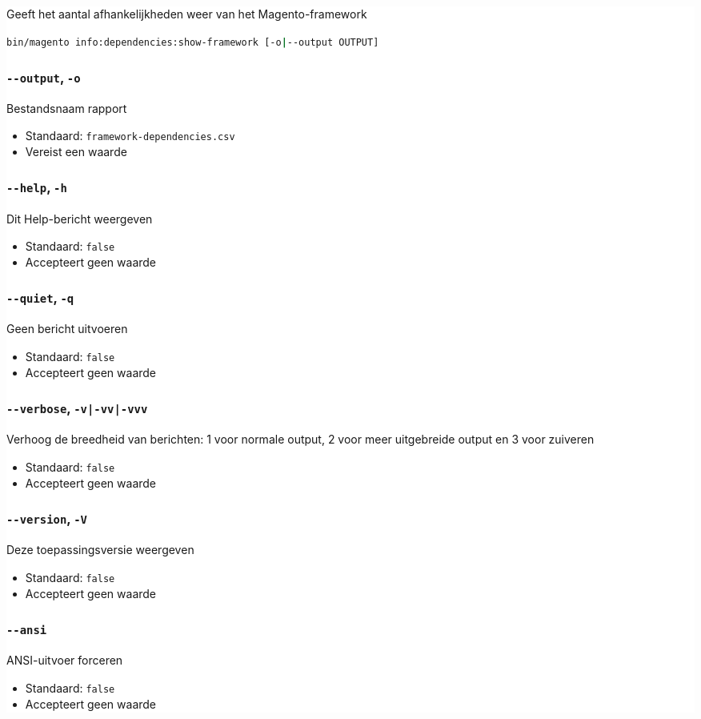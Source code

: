 Geeft het aantal afhankelijkheden weer van het Magento-framework

```bash
bin/magento info:dependencies:show-framework [-o|--output OUTPUT]
```

  




### `--output`, `-o`



Bestandsnaam rapport
- Standaard: `framework-dependencies.csv`
- Vereist een waarde



### `--help`, `-h`



Dit Help-bericht weergeven
- Standaard: `false`
- Accepteert geen waarde



### `--quiet`, `-q`



Geen bericht uitvoeren
- Standaard: `false`
- Accepteert geen waarde



### `--verbose`, `-v|-vv|-vvv`



Verhoog de breedheid van berichten: 1 voor normale output, 2 voor meer uitgebreide output en 3 voor zuiveren
- Standaard: `false`
- Accepteert geen waarde



### `--version`, `-V`



Deze toepassingsversie weergeven
- Standaard: `false`
- Accepteert geen waarde


### `--ansi`

ANSI-uitvoer forceren
- Standaard: `false`
- Accepteert geen waarde
